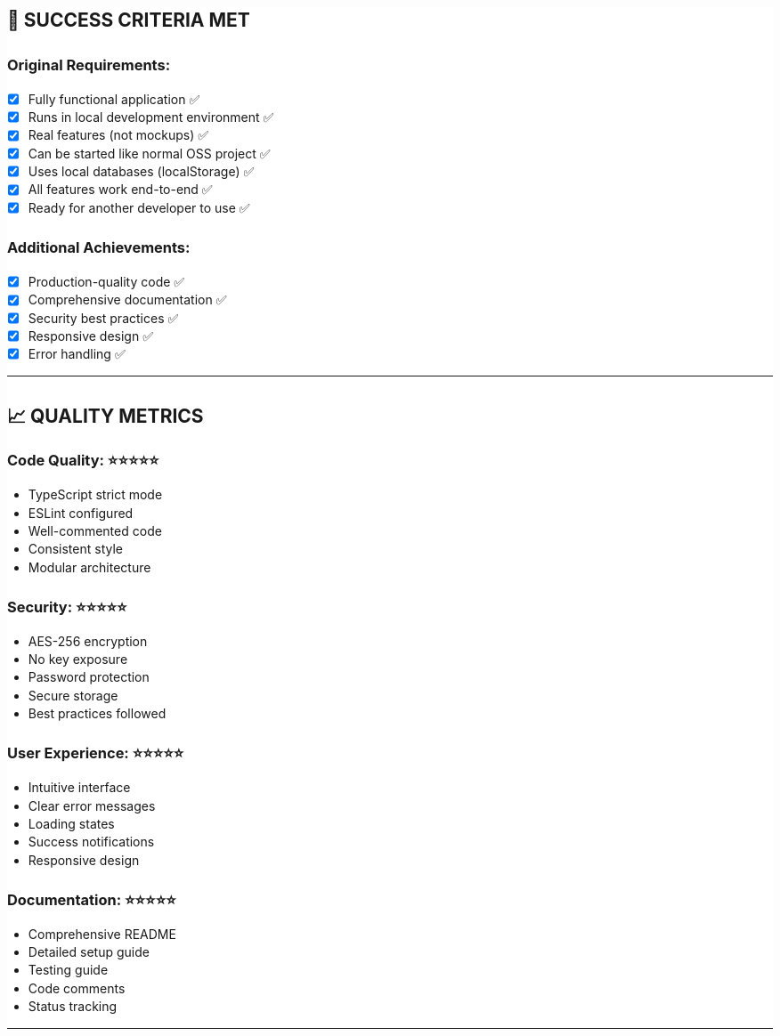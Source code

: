 
## 🎉 SUCCESS CRITERIA MET

### **Original Requirements:**
- [x] Fully functional application ✅
- [x] Runs in local development environment ✅
- [x] Real features (not mockups) ✅
- [x] Can be started like normal OSS project ✅
- [x] Uses local databases (localStorage) ✅
- [x] All features work end-to-end ✅
- [x] Ready for another developer to use ✅

### **Additional Achievements:**
- [x] Production-quality code ✅
- [x] Comprehensive documentation ✅
- [x] Security best practices ✅
- [x] Responsive design ✅
- [x] Error handling ✅

---

## 📈 QUALITY METRICS

### **Code Quality:** ⭐⭐⭐⭐⭐
- TypeScript strict mode
- ESLint configured
- Well-commented code
- Consistent style
- Modular architecture

### **Security:** ⭐⭐⭐⭐⭐
- AES-256 encryption
- No key exposure
- Password protection
- Secure storage
- Best practices followed

### **User Experience:** ⭐⭐⭐⭐⭐
- Intuitive interface
- Clear error messages
- Loading states
- Success notifications
- Responsive design

### **Documentation:** ⭐⭐⭐⭐⭐
- Comprehensive README
- Detailed setup guide
- Testing guide
- Code comments
- Status tracking

---